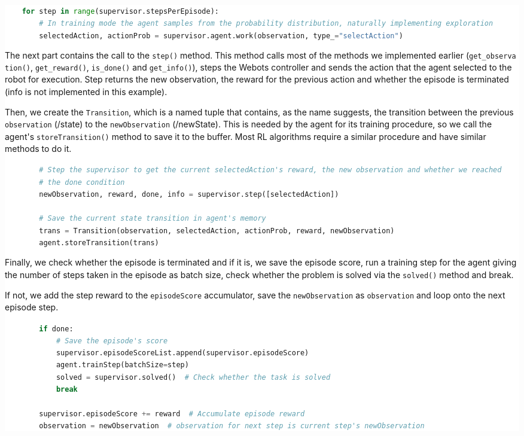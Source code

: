 ```python
    for step in range(supervisor.stepsPerEpisode):
        # In training mode the agent samples from the probability distribution, naturally implementing exploration
        selectedAction, actionProb = supervisor.agent.work(observation, type_="selectAction")
``` 

The next part contains the call to the `step()` method. This method calls most of the methods we implemented earlier 
(`get_observation()`, `get_reward()`, `is_done()` and `get_info()`), steps the Webots controller and sends the action 
that the agent selected to the robot for execution. Step returns the new observation, the reward for the previous 
action and whether the episode is terminated (info is not implemented in this example).

Then, we create the `Transition`, which is a named tuple that contains, as the name suggests, the transition between
the previous `observation` (/state) to the `newObservation` (/newState). This is needed by the agent for its training 
procedure, so we call the agent's `storeTransition()` method to save it to the buffer. Most RL algorithms require a 
similar procedure and have similar methods to do it.

```python
        # Step the supervisor to get the current selectedAction's reward, the new observation and whether we reached 
        # the done condition
        newObservation, reward, done, info = supervisor.step([selectedAction])

        # Save the current state transition in agent's memory
        trans = Transition(observation, selectedAction, actionProb, reward, newObservation)
        agent.storeTransition(trans)
```

Finally, we check whether the episode is terminated and if it is, we save the episode score, run a training step
for the agent giving the number of steps taken in the episode as batch size, check whether the problem is solved
via the `solved()` method and break.

If not, we add the step reward to the `episodeScore` accumulator, save the `newObservation` as `observation` and loop 
onto the next episode step.

```python
        if done:
            # Save the episode's score
            supervisor.episodeScoreList.append(supervisor.episodeScore)
            agent.trainStep(batchSize=step)
            solved = supervisor.solved()  # Check whether the task is solved
            break

        supervisor.episodeScore += reward  # Accumulate episode reward
        observation = newObservation  # observation for next step is current step's newObservation
```
